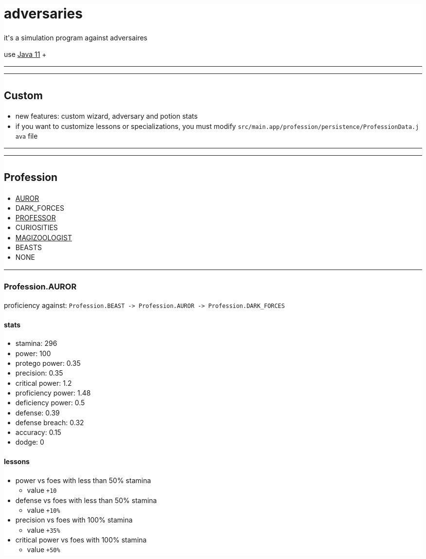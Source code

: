 # adversaries

it's a simulation program against adversaires

use [Java 11](https://docs.oracle.com/en/java/javase/11/install/overview-jdk-installation.html) +

---
---

## Custom

- new features: custom wizard, adversary and potion stats
- if you want to customize lessons or specializations, you must modify `src/main.app/profession/persistence/ProfessionData.java` file

---
---

## Profession

- [AUROR](#professionauror)
- DARK_FORCES
- [PROFESSOR](#professionprofessor)
- CURIOSITIES
- [MAGIZOOLOGIST](#professionmagizoologist)
- BEASTS
- NONE

---

### Profession.AUROR

proficiency against: `Profession.BEAST -> Profession.AUROR -> Profession.DARK_FORCES`

#### stats

- stamina: 296
- power: 100
- protego power: 0.35
- precision: 0.35
- critical power: 1.2
- proficiency power: 1.48
- deficiency power: 0.5
- defense: 0.39
- defense breach: 0.32
- accuracy: 0.15
- dodge: 0

#### lessons

- power vs foes with less than 50% stamina
  - value `+10`
- defense vs foes with less than 50% stamina
  - value `+10%`
- precision vs foes with 100% stamina
  - value `+35%`
- critical power vs foes with 100% stamina
  - value `+50%`
